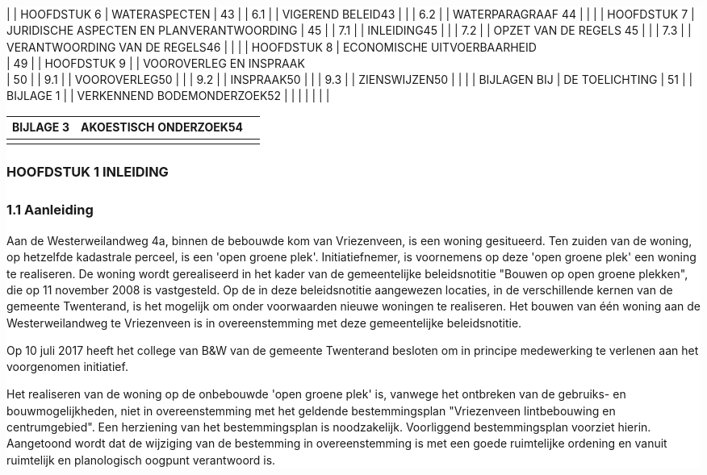 |             | HOOFDSTUK 6  | WATERASPECTEN                             | 43 |
| 6.1         |              | VIGEREND BELEID43                         |    |
| 6.2         |              | WATERPARAGRAAF 44                         |    |
|             | HOOFDSTUK 7  | JURIDISCHE ASPECTEN EN PLANVERANTWOORDING | 45 |
| 7.1         |              | INLEIDING45                               |    |
| 7.2         |              | OPZET VAN DE REGELS 45                    |    |
| 7.3         |              | VERANTWOORDING VAN DE REGELS46            |    |
|             | HOOFDSTUK 8  | ECONOMISCHE UITVOERBAARHEID<br>           | 49 |
| HOOFDSTUK 9 |              | VOOROVERLEG EN INSPRAAK<br>               | 50 |
| 9.1         |              | VOOROVERLEG50                             |    |
| 9.2         |              | INSPRAAK50                                |    |
| 9.3         |              | ZIENSWIJZEN50                             |    |
|             | BIJLAGEN BIJ | DE TOELICHTING                            | 51 |
| BIJLAGE 1   |              | VERKENNEND BODEMONDERZOEK52               |    |
|             |              |                                           |    |

| BIJLAGE 3 | AKOESTISCH ONDERZOEK54 |  |
|-----------|------------------------|--|
|           |                        |  |

### <span id="page-5-1"></span><span id="page-5-0"></span>**HOOFDSTUK 1 INLEIDING**

### **1.1 Aanleiding**

Aan de Westerweilandweg 4a, binnen de bebouwde kom van Vriezenveen, is een woning gesitueerd. Ten zuiden van de woning, op hetzelfde kadastrale perceel, is een 'open groene plek'. Initiatiefnemer, is voornemens op deze 'open groene plek' een woning te realiseren. De woning wordt gerealiseerd in het kader van de gemeentelijke beleidsnotitie "Bouwen op open groene plekken", die op 11 november 2008 is vastgesteld. Op de in deze beleidsnotitie aangewezen locaties, in de verschillende kernen van de gemeente Twenterand, is het mogelijk om onder voorwaarden nieuwe woningen te realiseren. Het bouwen van één woning aan de Westerweilandweg te Vriezenveen is in overeenstemming met deze gemeentelijke beleidsnotitie.

Op 10 juli 2017 heeft het college van B&W van de gemeente Twenterand besloten om in principe medewerking te verlenen aan het voorgenomen initiatief.

Het realiseren van de woning op de onbebouwde 'open groene plek' is, vanwege het ontbreken van de gebruiks- en bouwmogelijkheden, niet in overeenstemming met het geldende bestemmingsplan "Vriezenveen lintbebouwing en centrumgebied". Een herziening van het bestemmingsplan is noodzakelijk. Voorliggend bestemmingsplan voorziet hierin. Aangetoond wordt dat de wijziging van de bestemming in overeenstemming is met een goede ruimtelijke ordening en vanuit ruimtelijk en planologisch oogpunt verantwoord is.
